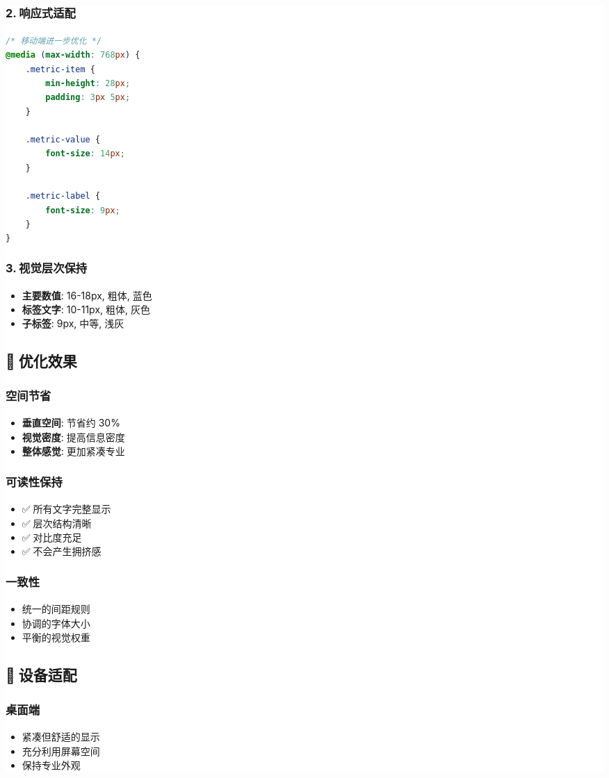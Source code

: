 ### 2. 响应式适配
```css
/* 移动端进一步优化 */
@media (max-width: 768px) {
    .metric-item {
        min-height: 28px;
        padding: 3px 5px;
    }
    
    .metric-value {
        font-size: 14px;
    }
    
    .metric-label {
        font-size: 9px;
    }
}
```

### 3. 视觉层次保持
- **主要数值**: 16-18px, 粗体, 蓝色
- **标签文字**: 10-11px, 粗体, 灰色
- **子标签**: 9px, 中等, 浅灰

## 🎯 优化效果

### 空间节省
- **垂直空间**: 节省约 30%
- **视觉密度**: 提高信息密度
- **整体感觉**: 更加紧凑专业

### 可读性保持
- ✅ 所有文字完整显示
- ✅ 层次结构清晰
- ✅ 对比度充足
- ✅ 不会产生拥挤感

### 一致性
- 统一的间距规则
- 协调的字体大小
- 平衡的视觉权重

## 📱 设备适配

### 桌面端
- 紧凑但舒适的显示
- 充分利用屏幕空间
- 保持专业外观
